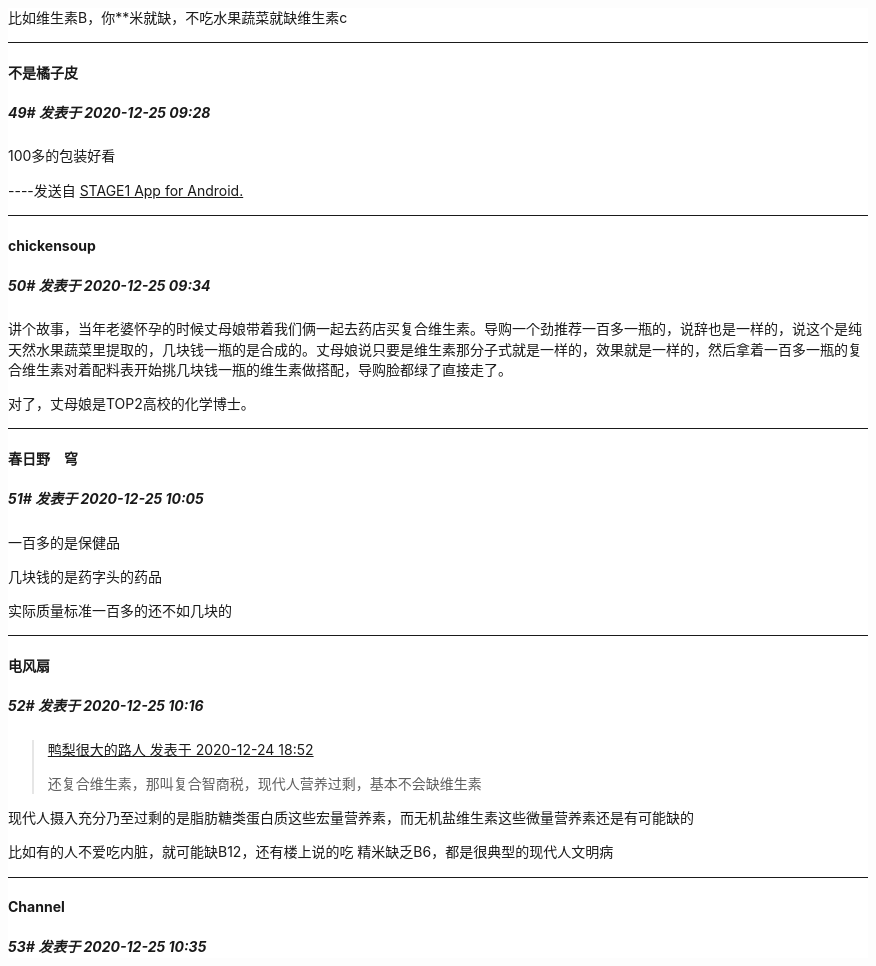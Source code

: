 比如维生素B，你**米就缺，不吃水果蔬菜就缺维生素c


-----

####  不是橘子皮  
##### 49#       发表于 2020-12-25 09:28


100多的包装好看


----发送自 [STAGE1 App for Android.](http://stage1.5j4m.com/?1.29)


-----

####  chickensoup  
##### 50#       发表于 2020-12-25 09:34


讲个故事，当年老婆怀孕的时候丈母娘带着我们俩一起去药店买复合维生素。导购一个劲推荐一百多一瓶的，说辞也是一样的，说这个是纯天然水果蔬菜里提取的，几块钱一瓶的是合成的。丈母娘说只要是维生素那分子式就是一样的，效果就是一样的，然后拿着一百多一瓶的复合维生素对着配料表开始挑几块钱一瓶的维生素做搭配，导购脸都绿了直接走了。

对了，丈母娘是TOP2高校的化学博士。


-----

####  春日野　穹  
##### 51#       发表于 2020-12-25 10:05


一百多的是保健品

几块钱的是药字头的药品


实际质量标准一百多的还不如几块的


-----

####  电风扇  
##### 52#       发表于 2020-12-25 10:16


<blockquote><a href="httphttps://bbs.saraba1st.com/2b/forum.php?mod=redirect&amp;goto=findpost&amp;pid=49832374&amp;ptid=1979381" target="_blank">鸭梨很大的路人 发表于 2020-12-24 18:52</a>

还复合维生素，那叫复合智商税，现代人营养过剩，基本不会缺维生素</blockquote>
现代人摄入充分乃至过剩的是脂肪糖类蛋白质这些宏量营养素，而无机盐维生素这些微量营养素还是有可能缺的


比如有的人不爱吃内脏，就可能缺B12，还有楼上说的吃 精米缺乏B6，都是很典型的现代人文明病


-----

####  Channel  
##### 53#       发表于 2020-12-25 10:35
